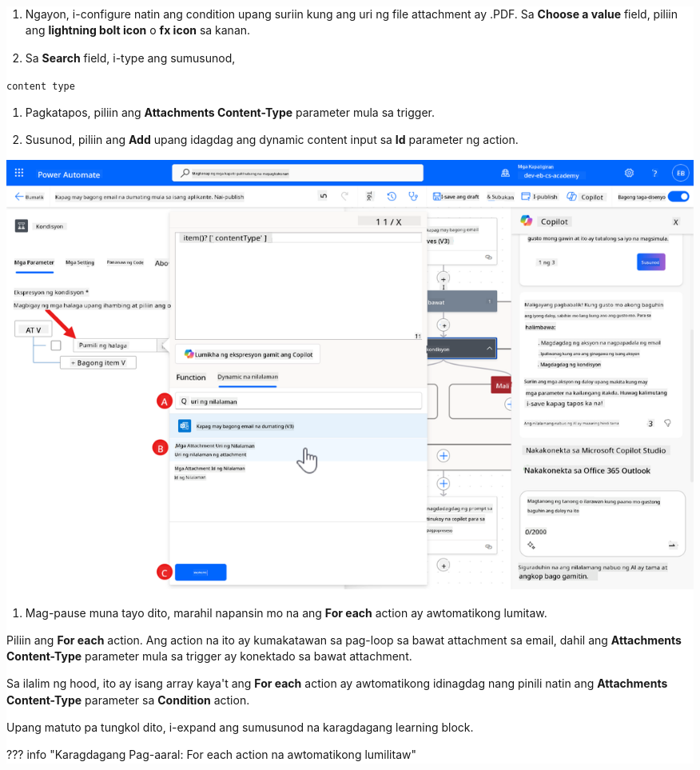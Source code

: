 1. Ngayon, i-configure natin ang condition upang suriin kung ang uri ng file attachment ay .PDF. Sa **Choose a value** field, piliin ang **lightning bolt icon** o **fx icon** sa kanan.

1. Sa **Search** field, i-type ang sumusunod,

```text
content type
```

1. Pagkatapos, piliin ang **Attachments Content-Type** parameter mula sa trigger.

1. Susunod, piliin ang **Add** upang idagdag ang dynamic content input sa **Id** parameter ng action.

![I-configure ang Condition action](../../../../../translated_images/3.1_10_SetDynamicContentValue_V2.23c3d0438146a5ff0d695077e65a3b1c8b230b54c51ded8a099c6e99a948e9ed.tl.png)

1. Mag-pause muna tayo dito, marahil napansin mo na ang **For each** action ay awtomatikong lumitaw.

Piliin ang **For each** action. Ang action na ito ay kumakatawan sa pag-loop sa bawat attachment sa email, dahil ang **Attachments Content-Type** parameter mula sa trigger ay konektado sa bawat attachment.

Sa ilalim ng hood, ito ay isang array kaya't ang **For each** action ay awtomatikong idinagdag nang pinili natin ang **Attachments Content-Type** parameter sa **Condition** action.

Upang matuto pa tungkol dito, i-expand ang sumusunod na karagdagang learning block.

??? info "Karagdagang Pag-aaral: For each action na awtomatikong lumilitaw"
